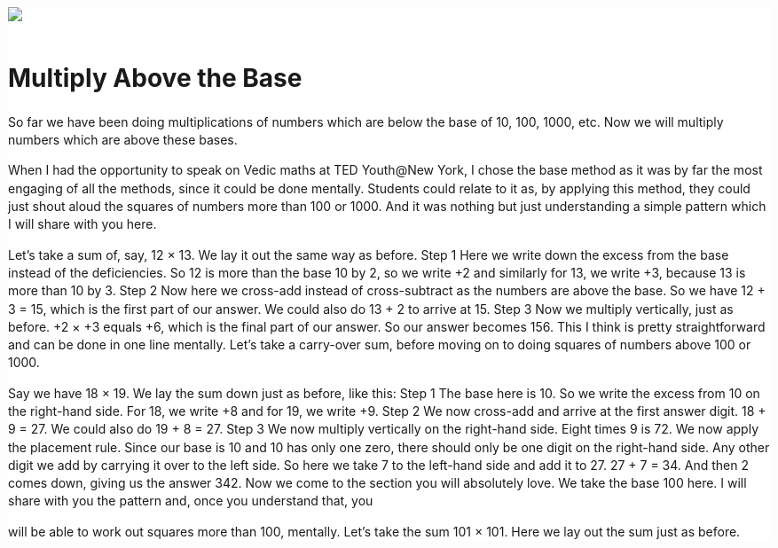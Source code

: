 <img src="https://r2cdn.perplexity.ai/pplx-full-logo-primary-dark%402x.png" style="height:64px;margin-right:32px"/>

# Multiply Above the Base

So far we have been doing multiplications of numbers which are below the
base of 10, 100, 1000, etc. Now we will multiply numbers which are above
these bases.

When I had the opportunity to speak on Vedic maths at TED
Youth@New York, I chose the base method as it was by far the most
engaging of all the methods, since it could be done mentally. Students could
relate to it as, by applying
this method, they could just shout aloud the squares of numbers more than
100 or 1000. And it was nothing but just understanding a simple pattern
which I will share with you here.

Let’s take a sum of, say, 12 × 13.
We lay it out the same way as before.
Step 1
Here we write down the excess from the base instead of the
deficiencies. So 12 is more than the base 10 by 2, so we write +2 and
similarly for 13, we write +3, because 13 is more than 10 by 3.
Step 2
Now here we cross-add instead of cross-subtract as the numbers are
above the base. So we have 12 + 3 = 15, which is the first part of our
answer. We could also do 13 + 2 to arrive at 15.
Step 3
Now we multiply vertically, just as before. +2 × +3 equals +6, which is
the final part of our answer. So our answer becomes 156.
This I think is pretty straightforward and can be done in one line mentally.
Let’s take a carry-over sum, before moving on to doing squares of numbers
above 100 or 1000.

Say we have 18 × 19. We lay the sum down just as before, like this:
Step 1
The base here is 10. So we write the excess from 10 on the right-hand
side. For 18, we write +8 and for 19, we write +9.
Step 2
We now cross-add and arrive at the first answer digit. 18 + 9 = 27. We
could also do 19 + 8 = 27.
Step 3
We now multiply vertically on the right-hand side. Eight times 9 is 72.
We now apply the placement rule. Since our base is 10 and 10 has only
one zero, there should only be one digit on the right-hand side. Any
other digit we add by carrying it over to the left side.
So here we take 7 to the left-hand side and add it to 27. 27 + 7 = 34.
And then 2 comes down, giving us the answer 342.
Now we come to the section you will absolutely love. We take the base 100
here. I will share with you the pattern and, once you understand that, you

will be able to work out squares more than 100, mentally.
Let’s take the sum 101 × 101. Here we lay out the sum just as before.
